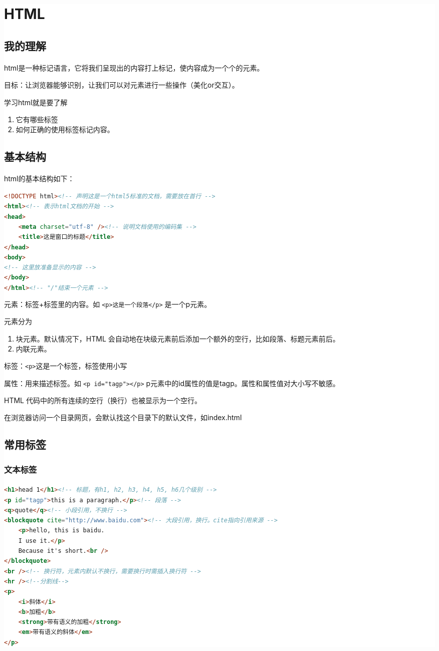 # HTML

## 我的理解

html是一种标记语言，它将我们呈现出的内容打上标记，使内容成为一个个的元素。

目标：让浏览器能够识别，让我们可以对元素进行一些操作（美化or交互）。

学习html就是要了解

1. 它有哪些标签
2. 如何正确的使用标签标记内容。

## 基本结构

html的基本结构如下：

```html
<!DOCTYPE html><!-- 声明这是一个html5标准的文档，需要放在首行 -->
<html><!-- 表示html文档的开始 -->
<head>
	<meta charset="utf-8" /><!-- 说明文档使用的编码集 -->
	<title>这是窗口的标题</title>
</head>
<body>
<!-- 这里放准备显示的内容 -->
</body>
</html><!-- "/"结束一个元素 -->
```

元素：标签+标签里的内容。如 `<p>这是一个段落</p>` 是一个p元素。

元素分为

1. 块元素。默认情况下，HTML 会自动地在块级元素前后添加一个额外的空行，比如段落、标题元素前后。
2. 内联元素。

标签：`<p>`这是一个标签，标签使用小写

属性：用来描述标签。如 `<p id="tagp"></p>` p元素中的id属性的值是tagp。属性和属性值对大小写不敏感。

HTML 代码中的所有连续的空行（换行）也被显示为一个空行。

在浏览器访问一个目录网页，会默认找这个目录下的默认文件，如index.html

## 常用标签

### 文本标签

```html
<h1>head 1</h1><!-- 标题，有h1, h2, h3, h4, h5, h6几个级别 -->
<p id="tagp">this is a paragraph.</p><!-- 段落 -->
<q>quote</q><!-- 小段引用，不换行 -->
<blockquote cite="http://www.baidu.com"><!-- 大段引用，换行。cite指向引用来源 -->
	<p>hello, this is baidu.
	I use it.</p>
	Because it's short.<br />
</blockquote>
<br /><!-- 换行符，元素内默认不换行，需要换行时需插入换行符 -->
<hr /><!--分割线-->
<p>
	<i>斜体</i>
	<b>加粗</b>
	<strong>带有语义的加粗</strong>
	<em>带有语义的斜体</em>
</p>
```